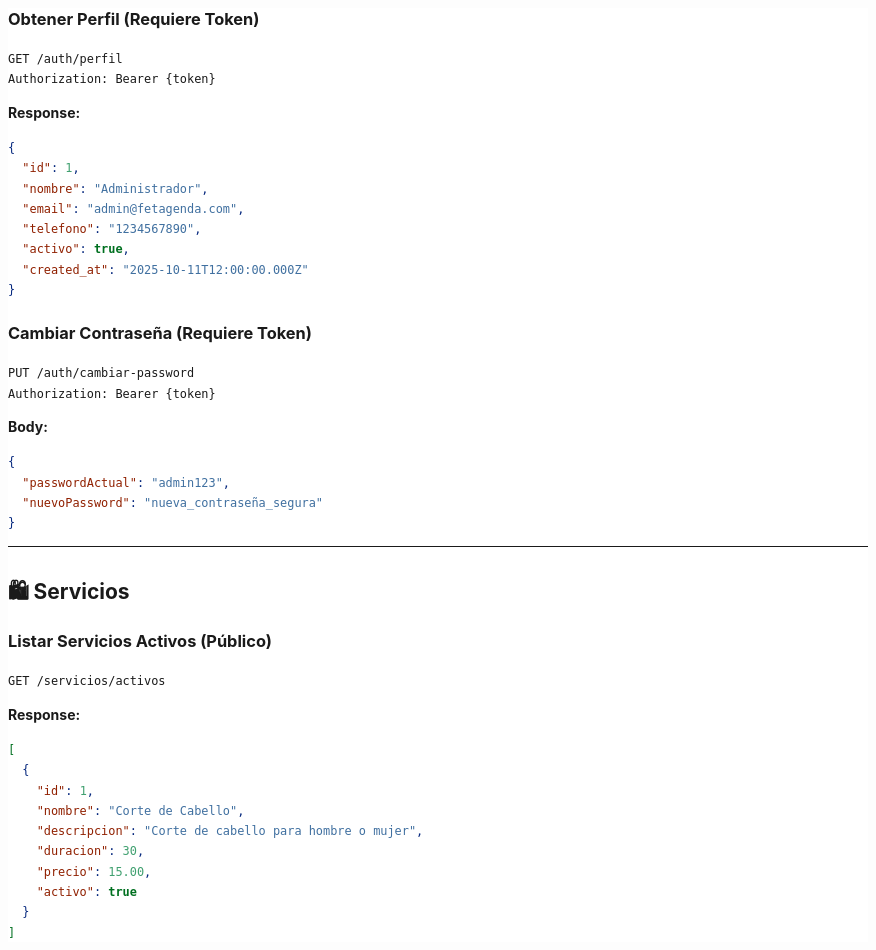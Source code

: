 ### Obtener Perfil (Requiere Token)
```
GET /auth/perfil
Authorization: Bearer {token}
```

**Response:**
```json
{
  "id": 1,
  "nombre": "Administrador",
  "email": "admin@fetagenda.com",
  "telefono": "1234567890",
  "activo": true,
  "created_at": "2025-10-11T12:00:00.000Z"
}
```

### Cambiar Contraseña (Requiere Token)
```
PUT /auth/cambiar-password
Authorization: Bearer {token}
```

**Body:**
```json
{
  "passwordActual": "admin123",
  "nuevoPassword": "nueva_contraseña_segura"
}
```

---

## 🛍️ Servicios

### Listar Servicios Activos (Público)
```
GET /servicios/activos
```

**Response:**
```json
[
  {
    "id": 1,
    "nombre": "Corte de Cabello",
    "descripcion": "Corte de cabello para hombre o mujer",
    "duracion": 30,
    "precio": 15.00,
    "activo": true
  }
]
```
